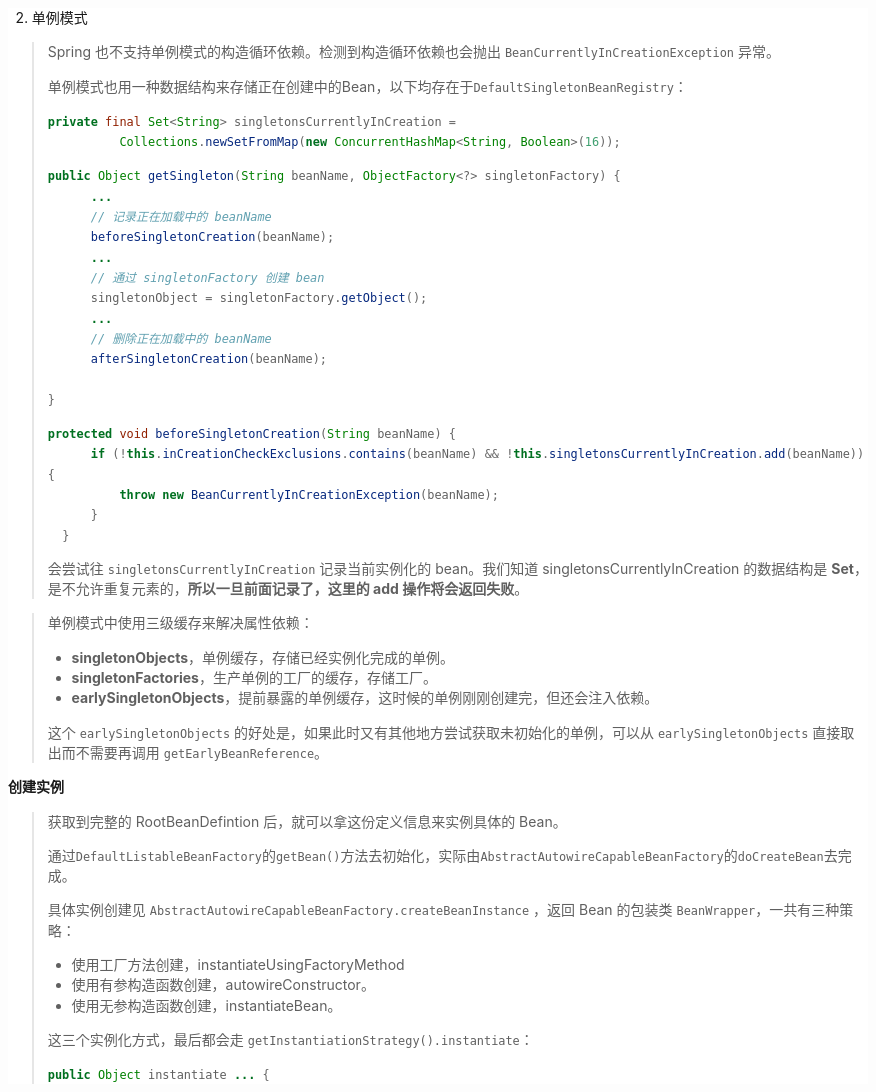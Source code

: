 2. 单例模式

> Spring 也不支持单例模式的构造循环依赖。检测到构造循环依赖也会抛出 `BeanCurrentlyInCreationException` 异常。
>
> 单例模式也用一种数据结构来存储正在创建中的Bean，以下均存在于`DefaultSingletonBeanRegistry`：
>
> ```java
> private final Set<String> singletonsCurrentlyInCreation =
> 			Collections.newSetFromMap(new ConcurrentHashMap<String, Boolean>(16));
> ```
>
> ```java
> public Object getSingleton(String beanName, ObjectFactory<?> singletonFactory) {
> 		...
> 		// 记录正在加载中的 beanName
> 		beforeSingletonCreation(beanName);
> 		...
> 		// 通过 singletonFactory 创建 bean
> 		singletonObject = singletonFactory.getObject();
> 		...
> 		// 删除正在加载中的 beanName
> 		afterSingletonCreation(beanName);
> 		
> }
> ```
>
> ```java
> protected void beforeSingletonCreation(String beanName) {
> 		if (!this.inCreationCheckExclusions.contains(beanName) && !this.singletonsCurrentlyInCreation.add(beanName)) {
> 			throw new BeanCurrentlyInCreationException(beanName);
> 		}
> 	}
> ```
>
> 会尝试往 `singletonsCurrentlyInCreation` 记录当前实例化的 bean。我们知道 singletonsCurrentlyInCreation 的数据结构是 **Set**，是不允许重复元素的，**所以一旦前面记录了，这里的 add 操作将会返回失败**。

> 单例模式中使用三级缓存来解决属性依赖：
>
> - **singletonObjects**，单例缓存，存储已经实例化完成的单例。
> - **singletonFactories**，生产单例的工厂的缓存，存储工厂。
> - **earlySingletonObjects**，提前暴露的单例缓存，这时候的单例刚刚创建完，但还会注入依赖。
>
> 这个 `earlySingletonObjects` 的好处是，如果此时又有其他地方尝试获取未初始化的单例，可以从 `earlySingletonObjects` 直接取出而不需要再调用 `getEarlyBeanReference`。

**创建实例**

> 获取到完整的 RootBeanDefintion 后，就可以拿这份定义信息来实例具体的 Bean。
>
> 通过`DefaultListableBeanFactory`的`getBean()`方法去初始化，实际由`AbstractAutowireCapableBeanFactory`的`doCreateBean`去完成。
>
> 具体实例创建见 `AbstractAutowireCapableBeanFactory.createBeanInstance` ，返回 Bean 的包装类 `BeanWrapper`，一共有三种策略：
>
> - 使用工厂方法创建，instantiateUsingFactoryMethod 
> - 使用有参构造函数创建，autowireConstructor。
> - 使用无参构造函数创建，instantiateBean。
>
> 这三个实例化方式，最后都会走 `getInstantiationStrategy().instantiate`：
>
> ```java
> public Object instantiate ... {